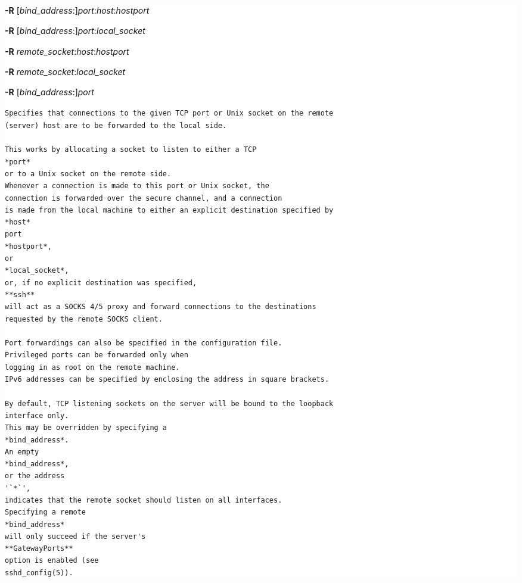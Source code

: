 **-R**
[*bind_address*:]*port*:*host*:*hostport*

**-R**
[*bind_address*:]*port*:*local_socket*

**-R**
*remote_socket*:*host*:*hostport*

**-R**
*remote_socket*:*local_socket*

**-R**
[*bind_address*:]*port*

	Specifies that connections to the given TCP port or Unix socket on the remote
	(server) host are to be forwarded to the local side.

	This works by allocating a socket to listen to either a TCP
	*port*
	or to a Unix socket on the remote side.
	Whenever a connection is made to this port or Unix socket, the
	connection is forwarded over the secure channel, and a connection
	is made from the local machine to either an explicit destination specified by
	*host*
	port
	*hostport*,
	or
	*local_socket*,
	or, if no explicit destination was specified,
	**ssh**
	will act as a SOCKS 4/5 proxy and forward connections to the destinations
	requested by the remote SOCKS client.

	Port forwardings can also be specified in the configuration file.
	Privileged ports can be forwarded only when
	logging in as root on the remote machine.
	IPv6 addresses can be specified by enclosing the address in square brackets.

	By default, TCP listening sockets on the server will be bound to the loopback
	interface only.
	This may be overridden by specifying a
	*bind_address*.
	An empty
	*bind_address*,
	or the address
	'`*`',
	indicates that the remote socket should listen on all interfaces.
	Specifying a remote
	*bind_address*
	will only succeed if the server's
	**GatewayPorts**
	option is enabled (see
	sshd_config(5)).
